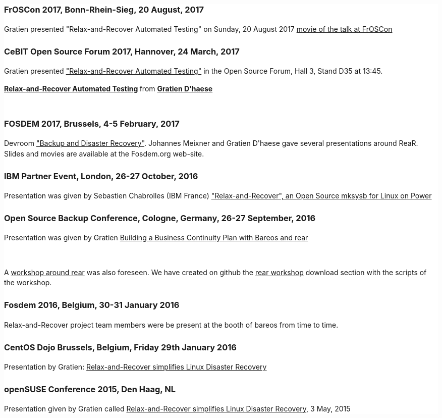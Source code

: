 ### FrOSCon 2017, Bonn-Rhein-Sieg, 20 August, 2017
Gratien presented "Relax-and-Recover Automated Testing" on Sunday, 20 August 2017 [movie of the talk at FrOSCon](https://media.ccc.de/v/froscon2017-1957-relax-and-recover_automated_testing)

### CeBIT Open Source Forum 2017, Hannover, 24 March, 2017
Gratien presented ["Relax-and-Recover Automated Testing"](http://www.cebit.de/veranstaltung/relax-and-recover-automated-testing/VOR/77620) in the Open Source Forum, Hall 3, Stand D35 at 13:45. 
<iframe src="//www.slideshare.net/slideshow/embed_code/key/2L1XovGt4LKGQZ" width="280" height="210" align="right" frameborder="0" marginwidth="0" marginheight="0" scrolling="no" style="border:1px solid #CCC; border-width:1px; margin-bottom:5px; max-width: 100%;" allowfullscreen> </iframe> 
<div style="margin-bottom:5px"> <strong> <a href="//www.slideshare.net/gratien_dhaese/relaxandrecover-automated-testing" title="Relax-and-Recover Automated Testing" target="_blank">Relax-and-Recover Automated Testing</a> </strong> from <strong><a target="_blank" href="//www.slideshare.net/gratien_dhaese">Gratien D&#x27;haese</a></strong> 
</div>
<br clear="right">

### FOSDEM 2017, Brussels, 4-5 February, 2017
Devroom ["Backup and Disaster Recovery"](https://fosdem.org/2017/schedule/track/backup_and_disaster_recovery/). Johannes Meixner and Gratien D'haese gave several presentations around ReaR. Slides and movies are available at the Fosdem.org web-site.

### IBM Partner Event, London, 26-27 October, 2016
Presentation was given by Sebastien Chabrolles (IBM France) ["Relax-and-Recover", an Open Source mksysb for Linux on Power](http://www.slideshare.net/sebastienchabrolles/relax-and-recover-an-open-source-mksysb-for-linux-on-power)

### Open Source Backup Conference, Cologne, Germany, 26-27 September, 2016
Presentation was given by Gratien [Building a Business Continuity Plan with Bareos and rear](http://osbconf.org/wp-content/uploads/2016/09/Building-a-Business-Continuity-Plan-with-Bareos-and-REAR-Gratien-D%C2%B4haese.pdf)

<iframe width="280" height="210" src="https://www.youtube.com/embed/MsL61ZTJVW8?list=PLeoxx10paaAkIjBQC5bjbiEEd73lbqS-U" align="right" frameborder="0" allowfullscreen></iframe>

<br clear="right">

A [workshop around rear](http://osbconf.org/workshops/) was also foreseen. We have created on github the [rear workshop](https://github.com/rear/rear-workshop-osbconf-2016) download section with the scripts of the workshop.

### Fosdem 2016, Belgium, 30-31 January 2016
Relax-and-Recover project team members were be present at the booth of bareos from time to time.

### CentOS Dojo Brussels, Belgium, Friday 29th January 2016
Presentation by Gratien: [Relax-and-Recover simplifies Linux Disaster Recovery](https://wiki.centos.org/Events/Dojo/Brussels2016)

### openSUSE Conference 2015, Den Haag, NL
Presentation given by Gratien called [Relax-and-Recover simplifies Linux Disaster Recovery](https://events.opensuse.org/conference/osc15/proposal/572), 3 May, 2015

